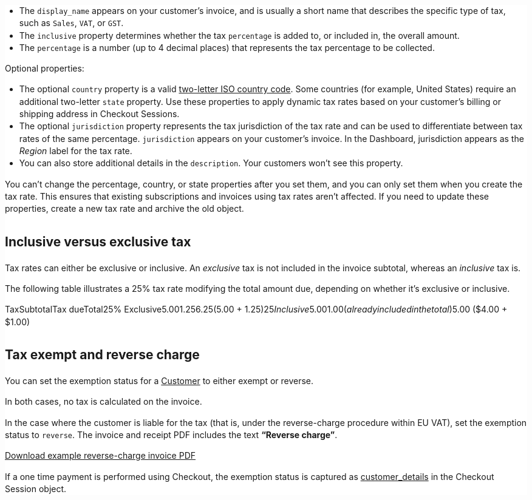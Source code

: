 - The `display_name` appears on your customer’s invoice, and is usually a short
name that describes the specific type of tax, such as `Sales`, `VAT`, or `GST`.
- The `inclusive` property determines whether the tax `percentage` is added to,
or included in, the overall amount.
- The `percentage` is a number (up to 4 decimal places) that represents the tax
percentage to be collected.

Optional properties:

- The optional `country` property is a valid [two-letter ISO country
code](https://www.nationsonline.org/oneworld/country_code_list.htm). Some
countries (for example, United States) require an additional two-letter `state`
property. Use these properties to apply dynamic tax rates based on your
customer’s billing or shipping address in Checkout Sessions.
- The optional `jurisdiction` property represents the tax jurisdiction of the
tax rate and can be used to differentiate between tax rates of the same
percentage. `jurisdiction` appears on your customer’s invoice. In the Dashboard,
jurisdiction appears as the *Region* label for the tax rate.
- You can also store additional details in the `description`. Your customers
won’t see this property.

You can’t change the percentage, country, or state properties after you set
them, and you can only set them when you create the tax rate. This ensures that
existing subscriptions and invoices using tax rates aren’t affected. If you need
to update these properties, create a new tax rate and archive the old object.

## Inclusive versus exclusive tax

Tax rates can either be exclusive or inclusive. An *exclusive* tax is not
included in the invoice subtotal, whereas an *inclusive* tax is.

The following table illustrates a 25% tax rate modifying the total amount due,
depending on whether it’s exclusive or inclusive.

TaxSubtotalTax dueTotal25% Exclusive$5.00$1.25$6.25 ($5.00 + $1.25)25%
Inclusive$5.00$1.00 (already included in the total)$5.00 ($4.00 + $1.00)
## Tax exempt and reverse charge

You can set the exemption status for a
[Customer](https://docs.stripe.com/api/customers) to either exempt or reverse.

In both cases, no tax is calculated on the invoice.

In the case where the customer is liable for the tax (that is, under the
reverse-charge procedure within EU VAT), set the exemption status to `reverse`.
The invoice and receipt PDF includes the text **“Reverse charge”**.

[Download example reverse-charge invoice
PDF](https://d37ugbyn3rpeym.cloudfront.net/docs/files/billing/taxes/example-reverse-charge.pdf)

If a one time payment is performed using Checkout, the exemption status is
captured as
[customer_details](https://docs.stripe.com/api/checkout/sessions/object#checkout_session_object-customer_details)
in the Checkout Session object.
